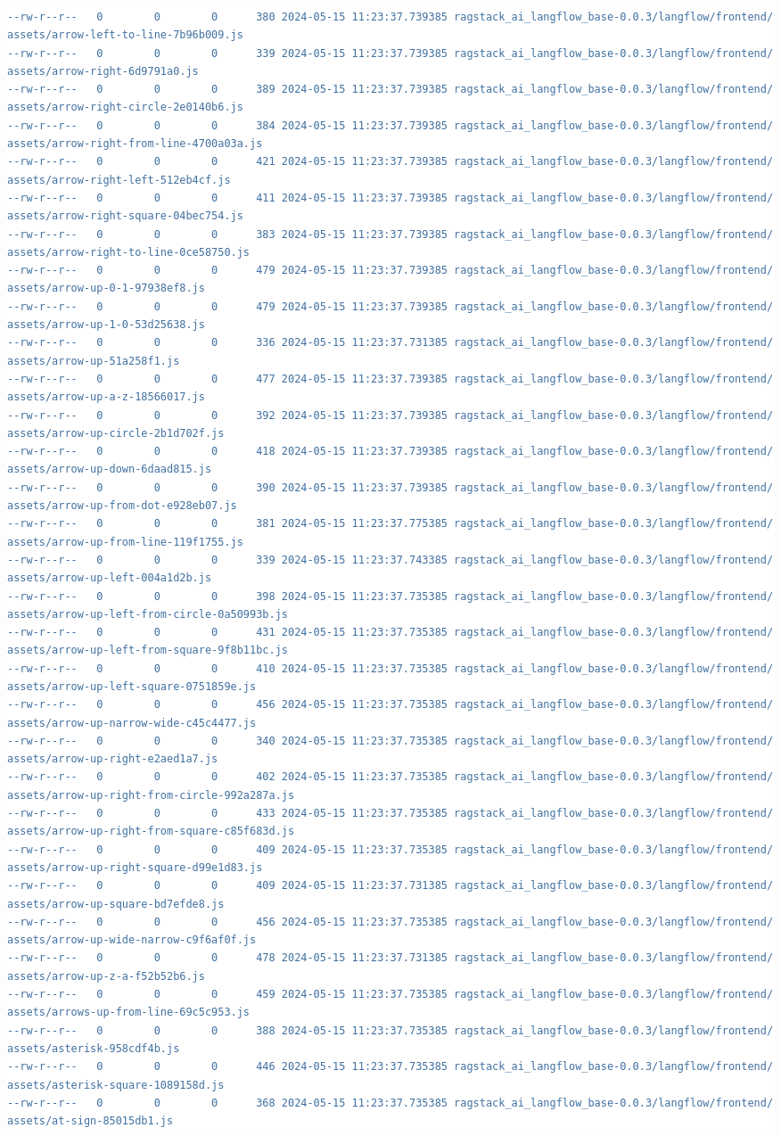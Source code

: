```diff
--rw-r--r--   0        0        0      380 2024-05-15 11:23:37.739385 ragstack_ai_langflow_base-0.0.3/langflow/frontend/assets/arrow-left-to-line-7b96b009.js
--rw-r--r--   0        0        0      339 2024-05-15 11:23:37.739385 ragstack_ai_langflow_base-0.0.3/langflow/frontend/assets/arrow-right-6d9791a0.js
--rw-r--r--   0        0        0      389 2024-05-15 11:23:37.739385 ragstack_ai_langflow_base-0.0.3/langflow/frontend/assets/arrow-right-circle-2e0140b6.js
--rw-r--r--   0        0        0      384 2024-05-15 11:23:37.739385 ragstack_ai_langflow_base-0.0.3/langflow/frontend/assets/arrow-right-from-line-4700a03a.js
--rw-r--r--   0        0        0      421 2024-05-15 11:23:37.739385 ragstack_ai_langflow_base-0.0.3/langflow/frontend/assets/arrow-right-left-512eb4cf.js
--rw-r--r--   0        0        0      411 2024-05-15 11:23:37.739385 ragstack_ai_langflow_base-0.0.3/langflow/frontend/assets/arrow-right-square-04bec754.js
--rw-r--r--   0        0        0      383 2024-05-15 11:23:37.739385 ragstack_ai_langflow_base-0.0.3/langflow/frontend/assets/arrow-right-to-line-0ce58750.js
--rw-r--r--   0        0        0      479 2024-05-15 11:23:37.739385 ragstack_ai_langflow_base-0.0.3/langflow/frontend/assets/arrow-up-0-1-97938ef8.js
--rw-r--r--   0        0        0      479 2024-05-15 11:23:37.739385 ragstack_ai_langflow_base-0.0.3/langflow/frontend/assets/arrow-up-1-0-53d25638.js
--rw-r--r--   0        0        0      336 2024-05-15 11:23:37.731385 ragstack_ai_langflow_base-0.0.3/langflow/frontend/assets/arrow-up-51a258f1.js
--rw-r--r--   0        0        0      477 2024-05-15 11:23:37.739385 ragstack_ai_langflow_base-0.0.3/langflow/frontend/assets/arrow-up-a-z-18566017.js
--rw-r--r--   0        0        0      392 2024-05-15 11:23:37.739385 ragstack_ai_langflow_base-0.0.3/langflow/frontend/assets/arrow-up-circle-2b1d702f.js
--rw-r--r--   0        0        0      418 2024-05-15 11:23:37.739385 ragstack_ai_langflow_base-0.0.3/langflow/frontend/assets/arrow-up-down-6daad815.js
--rw-r--r--   0        0        0      390 2024-05-15 11:23:37.739385 ragstack_ai_langflow_base-0.0.3/langflow/frontend/assets/arrow-up-from-dot-e928eb07.js
--rw-r--r--   0        0        0      381 2024-05-15 11:23:37.775385 ragstack_ai_langflow_base-0.0.3/langflow/frontend/assets/arrow-up-from-line-119f1755.js
--rw-r--r--   0        0        0      339 2024-05-15 11:23:37.743385 ragstack_ai_langflow_base-0.0.3/langflow/frontend/assets/arrow-up-left-004a1d2b.js
--rw-r--r--   0        0        0      398 2024-05-15 11:23:37.735385 ragstack_ai_langflow_base-0.0.3/langflow/frontend/assets/arrow-up-left-from-circle-0a50993b.js
--rw-r--r--   0        0        0      431 2024-05-15 11:23:37.735385 ragstack_ai_langflow_base-0.0.3/langflow/frontend/assets/arrow-up-left-from-square-9f8b11bc.js
--rw-r--r--   0        0        0      410 2024-05-15 11:23:37.735385 ragstack_ai_langflow_base-0.0.3/langflow/frontend/assets/arrow-up-left-square-0751859e.js
--rw-r--r--   0        0        0      456 2024-05-15 11:23:37.735385 ragstack_ai_langflow_base-0.0.3/langflow/frontend/assets/arrow-up-narrow-wide-c45c4477.js
--rw-r--r--   0        0        0      340 2024-05-15 11:23:37.735385 ragstack_ai_langflow_base-0.0.3/langflow/frontend/assets/arrow-up-right-e2aed1a7.js
--rw-r--r--   0        0        0      402 2024-05-15 11:23:37.735385 ragstack_ai_langflow_base-0.0.3/langflow/frontend/assets/arrow-up-right-from-circle-992a287a.js
--rw-r--r--   0        0        0      433 2024-05-15 11:23:37.735385 ragstack_ai_langflow_base-0.0.3/langflow/frontend/assets/arrow-up-right-from-square-c85f683d.js
--rw-r--r--   0        0        0      409 2024-05-15 11:23:37.735385 ragstack_ai_langflow_base-0.0.3/langflow/frontend/assets/arrow-up-right-square-d99e1d83.js
--rw-r--r--   0        0        0      409 2024-05-15 11:23:37.731385 ragstack_ai_langflow_base-0.0.3/langflow/frontend/assets/arrow-up-square-bd7efde8.js
--rw-r--r--   0        0        0      456 2024-05-15 11:23:37.735385 ragstack_ai_langflow_base-0.0.3/langflow/frontend/assets/arrow-up-wide-narrow-c9f6af0f.js
--rw-r--r--   0        0        0      478 2024-05-15 11:23:37.731385 ragstack_ai_langflow_base-0.0.3/langflow/frontend/assets/arrow-up-z-a-f52b52b6.js
--rw-r--r--   0        0        0      459 2024-05-15 11:23:37.735385 ragstack_ai_langflow_base-0.0.3/langflow/frontend/assets/arrows-up-from-line-69c5c953.js
--rw-r--r--   0        0        0      388 2024-05-15 11:23:37.735385 ragstack_ai_langflow_base-0.0.3/langflow/frontend/assets/asterisk-958cdf4b.js
--rw-r--r--   0        0        0      446 2024-05-15 11:23:37.735385 ragstack_ai_langflow_base-0.0.3/langflow/frontend/assets/asterisk-square-1089158d.js
--rw-r--r--   0        0        0      368 2024-05-15 11:23:37.735385 ragstack_ai_langflow_base-0.0.3/langflow/frontend/assets/at-sign-85015db1.js
```